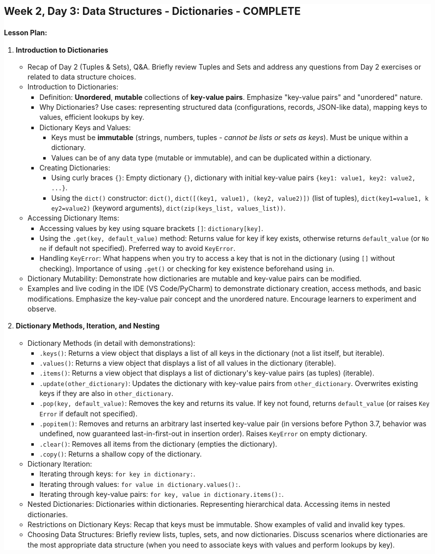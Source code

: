 ## Week 2, Day 3: Data Structures - Dictionaries - COMPLETE

**Lesson Plan:**

1.  **Introduction to Dictionaries**

    - Recap of Day 2 (Tuples & Sets), Q\&A. Briefly review Tuples and Sets and address any questions from Day 2 exercises or related to data structure choices.
    - Introduction to Dictionaries:
      - Definition: **Unordered**, **mutable** collections of **key-value pairs**. Emphasize "key-value pairs" and "unordered" nature.
      - Why Dictionaries? Use cases: representing structured data (configurations, records, JSON-like data), mapping keys to values, efficient lookups by key.
      - Dictionary Keys and Values:
        - Keys must be **immutable** (strings, numbers, tuples - _cannot be lists or sets as keys_). Must be unique within a dictionary.
        - Values can be of any data type (mutable or immutable), and can be duplicated within a dictionary.
      - Creating Dictionaries:
        - Using curly braces `{}`: Empty dictionary `{}`, dictionary with initial key-value pairs `{key1: value1, key2: value2, ...}`.
        - Using the `dict()` constructor: `dict()`, `dict([(key1, value1), (key2, value2)])` (list of tuples), `dict(key1=value1, key2=value2)` (keyword arguments), `dict(zip(keys_list, values_list))`.
    - Accessing Dictionary Items:
      - Accessing values by key using square brackets `[]`: `dictionary[key]`.
      - Using the `.get(key, default_value)` method: Returns value for key if key exists, otherwise returns `default_value` (or `None` if default not specified). Preferred way to avoid `KeyError`.
      - Handling `KeyError`: What happens when you try to access a key that is not in the dictionary (using `[]` without checking). Importance of using `.get()` or checking for key existence beforehand using `in`.
    - Dictionary Mutability: Demonstrate how dictionaries are mutable and key-value pairs can be modified.
    - Examples and live coding in the IDE (VS Code/PyCharm) to demonstrate dictionary creation, access methods, and basic modifications. Emphasize the key-value pair concept and the unordered nature. Encourage learners to experiment and observe.

2.  **Dictionary Methods, Iteration, and Nesting**
    - Dictionary Methods (in detail with demonstrations):
      - `.keys()`: Returns a view object that displays a list of all keys in the dictionary (not a list itself, but iterable).
      - `.values()`: Returns a view object that displays a list of all values in the dictionary (iterable).
      - `.items()`: Returns a view object that displays a list of dictionary's key-value pairs (as tuples) (iterable).
      - `.update(other_dictionary)`: Updates the dictionary with key-value pairs from `other_dictionary`. Overwrites existing keys if they are also in `other_dictionary`.
      - `.pop(key, default_value)`: Removes the key and returns its value. If key not found, returns `default_value` (or raises `KeyError` if default not specified).
      - `.popitem()`: Removes and returns an arbitrary last inserted key-value pair (in versions before Python 3.7, behavior was undefined, now guaranteed last-in-first-out in insertion order). Raises `KeyError` on empty dictionary.
      - `.clear()`: Removes all items from the dictionary (empties the dictionary).
      - `.copy()`: Returns a shallow copy of the dictionary.
    - Dictionary Iteration:
      - Iterating through keys: `for key in dictionary:`.
      - Iterating through values: `for value in dictionary.values():`.
      - Iterating through key-value pairs: `for key, value in dictionary.items():`.
    - Nested Dictionaries: Dictionaries within dictionaries. Representing hierarchical data. Accessing items in nested dictionaries.
    - Restrictions on Dictionary Keys: Recap that keys must be immutable. Show examples of valid and invalid key types.
    - Choosing Data Structures: Briefly review lists, tuples, sets, and now dictionaries. Discuss scenarios where dictionaries are the most appropriate data structure (when you need to associate keys with values and perform lookups by key).